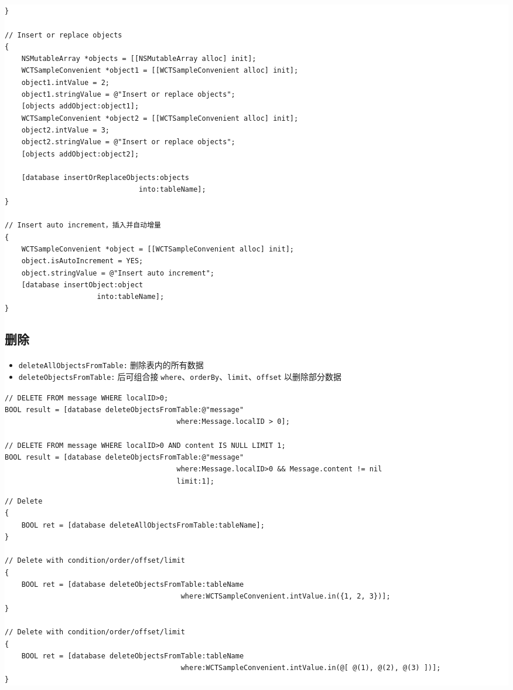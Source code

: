 ```objc
}

// Insert or replace objects
{
    NSMutableArray *objects = [[NSMutableArray alloc] init];
    WCTSampleConvenient *object1 = [[WCTSampleConvenient alloc] init];
    object1.intValue = 2;
    object1.stringValue = @"Insert or replace objects";
    [objects addObject:object1];
    WCTSampleConvenient *object2 = [[WCTSampleConvenient alloc] init];
    object2.intValue = 3;
    object2.stringValue = @"Insert or replace objects";
    [objects addObject:object2];
  
    [database insertOrReplaceObjects:objects
                                into:tableName];
}

// Insert auto increment，插入并自动增量
{
    WCTSampleConvenient *object = [[WCTSampleConvenient alloc] init];
    object.isAutoIncrement = YES;
    object.stringValue = @"Insert auto increment";
    [database insertObject:object
                      into:tableName];
}
```



## 删除

* `deleteAllObjectsFromTable:` 删除表内的所有数据
* `deleteObjectsFromTable:` 后可组合接 `where`、`orderBy`、`limit`、`offset` 以删除部分数据

```objc
// DELETE FROM message WHERE localID>0;
BOOL result = [database deleteObjectsFromTable:@"message"
                                         where:Message.localID > 0];

// DELETE FROM message WHERE localID>0 AND content IS NULL LIMIT 1;
BOOL result = [database deleteObjectsFromTable:@"message"
                                         where:Message.localID>0 && Message.content != nil
                                         limit:1];
```

```objc
// Delete
{
    BOOL ret = [database deleteAllObjectsFromTable:tableName];
}

// Delete with condition/order/offset/limit
{
    BOOL ret = [database deleteObjectsFromTable:tableName
                                          where:WCTSampleConvenient.intValue.in({1, 2, 3})];
}

// Delete with condition/order/offset/limit
{
    BOOL ret = [database deleteObjectsFromTable:tableName
                                          where:WCTSampleConvenient.intValue.in(@[ @(1), @(2), @(3) ])];
}
```
